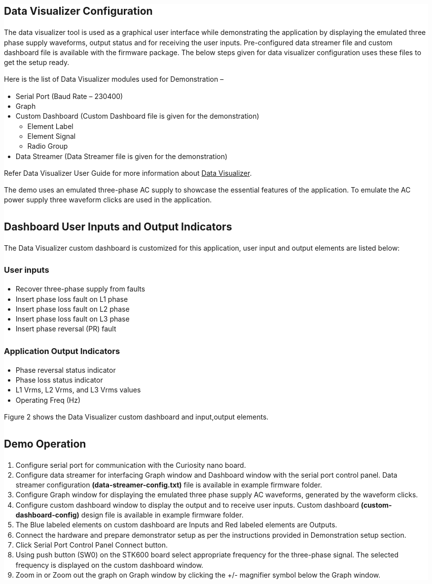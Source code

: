 ## Data Visualizer Configuration
The data visualizer tool is used as a graphical user interface while demonstrating the application by displaying the emulated three phase supply waveforms, output status and for receiving the user inputs.
Pre-configured data streamer file and custom dashboard file is available with the firmware package. The below steps given for data visualizer configuration uses these files to get the setup ready.

Here is the list of Data Visualizer modules used for Demonstration –
* Serial Port (Baud Rate – 230400)
* Graph 
* Custom Dashboard (Custom Dashboard file is given for the demonstration) 
  * Element Label
  * Element Signal
  * Radio Group
* Data Streamer (Data Streamer file is given for the demonstration)  

Refer Data Visualizer User Guide for more information about <a href="http://ww1.microchip.com/downloads/Secure/en/DeviceDoc/40001903B.pdf" rel="nofollow">Data Visualizer</a>. 

The demo uses an emulated three-phase AC supply to showcase the essential features of the application. To emulate the AC power supply three waveform clicks are used in the application.


## Dashboard User Inputs and Output Indicators  

The Data Visualizer custom dashboard is customized for this application, user input and output elements are listed below:     

### User inputs

-	Recover three-phase supply from faults
-	Insert phase loss fault on L1 phase
-	Insert phase loss fault on L2 phase
-	Insert phase loss fault on L3 phase
-	Insert phase reversal (PR) fault

### Application Output Indicators

-	Phase reversal status indicator
-	Phase loss status indicator
-	L1 Vrms, L2 Vrms, and L3 Vrms values
-	Operating Freq (Hz)

Figure 2 shows the Data Visualizer custom dashboard and input,output elements.


## Demo Operation 

1.	Configure serial port for communication with the Curiosity nano board. 
2.	Configure data streamer for interfacing Graph window and Dashboard window with the serial port control panel. Data streamer configuration **(data-streamer-config.txt)** file is available in example firmware folder.
3.	Configure Graph window for displaying the emulated three phase supply AC waveforms, generated by the waveform clicks.
4.	Configure custom dashboard window to display the output and to receive user inputs. Custom dashboard **(custom-dashboard-config)** design file is available in example firmware folder. 
5.	The Blue labeled elements on custom dashboard are Inputs and Red labeled elements are Outputs.
6.	Connect the hardware and prepare demonstrator setup as per the instructions provided in Demonstration setup section.
7.	Click Serial Port Control Panel Connect button.
8.	Using push button (SW0) on the STK600 board select appropriate frequency for the three-phase signal. The selected frequency is displayed on the custom dashboard window.
9.	Zoom in or Zoom out the graph on Graph window by clicking the +/- magnifier symbol below the Graph window.